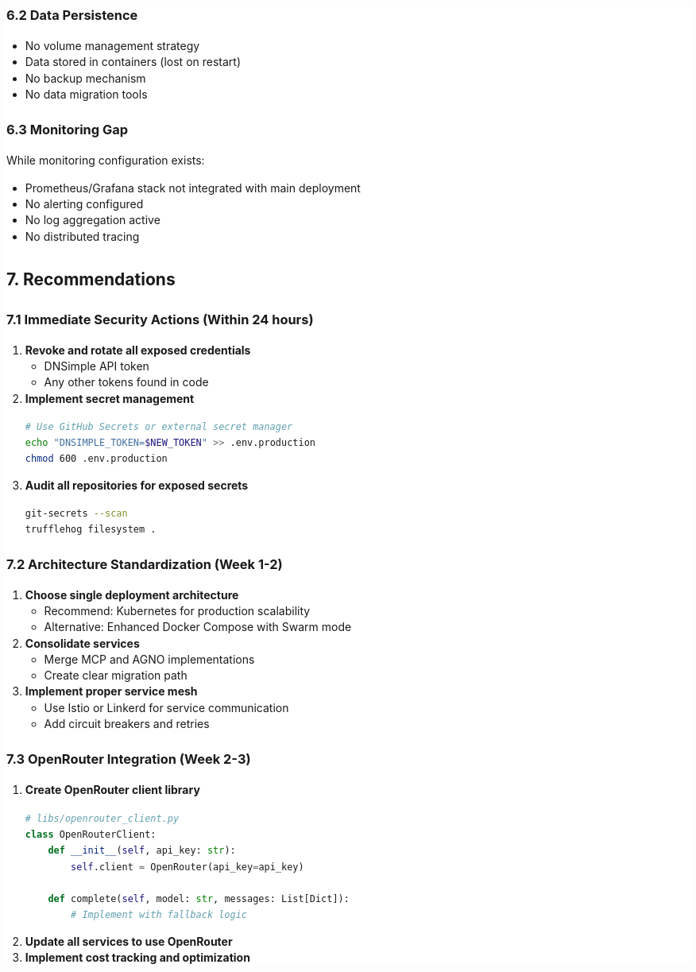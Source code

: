 ### 6.2 Data Persistence
- No volume management strategy
- Data stored in containers (lost on restart)
- No backup mechanism
- No data migration tools

### 6.3 Monitoring Gap
While monitoring configuration exists:
- Prometheus/Grafana stack not integrated with main deployment
- No alerting configured
- No log aggregation active
- No distributed tracing

## 7. Recommendations

### 7.1 Immediate Security Actions (Within 24 hours)
1. **Revoke and rotate all exposed credentials**
   - DNSimple API token
   - Any other tokens found in code
2. **Implement secret management**
   ```bash
   # Use GitHub Secrets or external secret manager
   echo "DNSIMPLE_TOKEN=$NEW_TOKEN" >> .env.production
   chmod 600 .env.production
   ```
3. **Audit all repositories for exposed secrets**
   ```bash
   git-secrets --scan
   trufflehog filesystem .
   ```

### 7.2 Architecture Standardization (Week 1-2)
1. **Choose single deployment architecture**
   - Recommend: Kubernetes for production scalability
   - Alternative: Enhanced Docker Compose with Swarm mode
2. **Consolidate services**
   - Merge MCP and AGNO implementations
   - Create clear migration path
3. **Implement proper service mesh**
   - Use Istio or Linkerd for service communication
   - Add circuit breakers and retries

### 7.3 OpenRouter Integration (Week 2-3)
1. **Create OpenRouter client library**
   ```python
   # libs/openrouter_client.py
   class OpenRouterClient:
       def __init__(self, api_key: str):
           self.client = OpenRouter(api_key=api_key)
       
       def complete(self, model: str, messages: List[Dict]):
           # Implement with fallback logic
   ```
2. **Update all services to use OpenRouter**
3. **Implement cost tracking and optimization**
